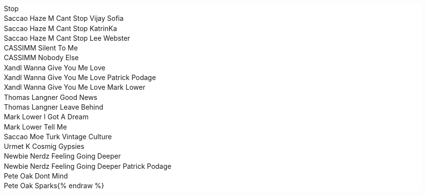 Stop<br />Saccao Haze M Cant Stop Vijay Sofia<br />Saccao Haze M Cant Stop KatrinKa<br />Saccao Haze M Cant Stop Lee Webster<br />CASSIMM Silent To Me<br />CASSIMM Nobody Else<br />Xandl Wanna Give You Me Love<br />Xandl Wanna Give You Me Love Patrick Podage<br />Xandl Wanna Give You Me Love Mark Lower<br />Thomas Langner Good News<br />Thomas Langner Leave Behind<br />Mark Lower I Got A Dream<br />Mark Lower Tell Me<br />Saccao Moe Turk Vintage Culture <br />Urmet K Cosmig Gypsies<br />Newbie Nerdz Feeling Going Deeper<br />Newbie Nerdz Feeling Going Deeper Patrick Podage<br />Pete Oak Dont Mind<br />Pete Oak Sparks{% endraw %}

